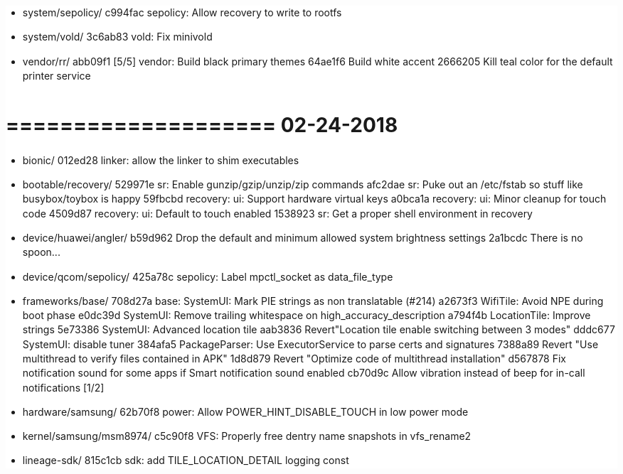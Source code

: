    * system/sepolicy/
c994fac sepolicy: Allow recovery to write to rootfs

   * system/vold/
3c6ab83 vold: Fix minivold

   * vendor/rr/
abb09f1 [5/5] vendor: Build black primary themes
64ae1f6 Build white accent
2666205 Kill teal color for the default printer service

====================
     02-24-2018
====================


   * bionic/
012ed28 linker: allow the linker to shim executables

   * bootable/recovery/
529971e sr: Enable gunzip/gzip/unzip/zip commands
afc2dae sr: Puke out an /etc/fstab so stuff like busybox/toybox is happy
59fbcbd recovery: ui: Support hardware virtual keys
a0bca1a recovery: ui: Minor cleanup for touch code
4509d87 recovery: ui: Default to touch enabled
1538923 sr: Get a proper shell environment in recovery

   * device/huawei/angler/
b59d962 Drop the default and minimum allowed system brightness settings
2a1bcdc There is no spoon...

   * device/qcom/sepolicy/
425a78c sepolicy: Label mpctl_socket as data_file_type

   * frameworks/base/
708d27a base: SystemUI: Mark PIE strings as non translatable (#214)
a2673f3 WifiTile: Avoid NPE during boot phase
e0dc39d SystemUI: Remove trailing whitespace on high_accuracy_description
a794f4b LocationTile: Improve strings
5e73386 SystemUI: Advanced location tile
aab3836 Revert"Location tile enable switching between 3 modes"
dddc677 SystemUI: disable tuner
384afa5 PackageParser: Use ExecutorService to parse certs and signatures
7388a89 Revert "Use multithread to verify files contained in APK"
1d8d879 Revert "Optimize code of multithread installation"
d567878 Fix notification sound for some apps if Smart notification sound enabled
cb70d9c Allow vibration instead of beep for in-call notifications [1/2]

   * hardware/samsung/
62b70f8 power: Allow POWER_HINT_DISABLE_TOUCH in low power mode

   * kernel/samsung/msm8974/
c5c90f8 VFS: Properly free dentry name snapshots in vfs_rename2

   * lineage-sdk/
815c1cb sdk: add TILE_LOCATION_DETAIL logging const
